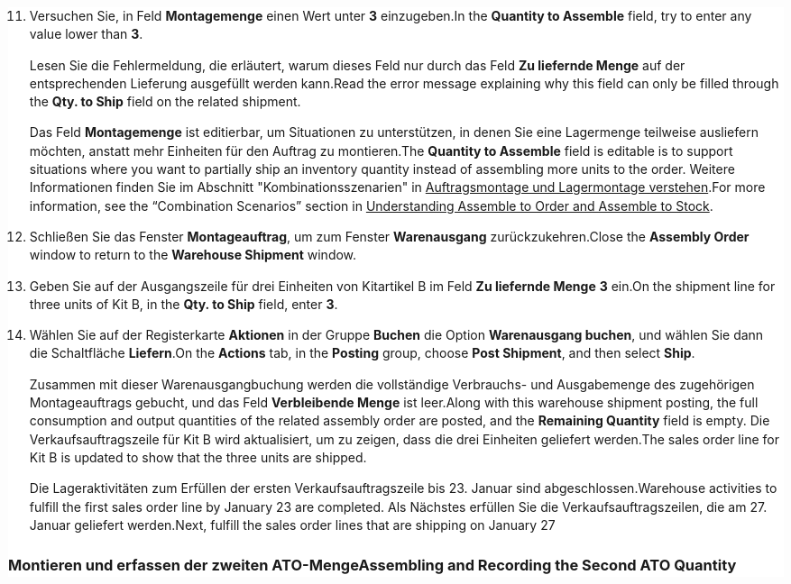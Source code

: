 11. <span data-ttu-id="b2aea-427">Versuchen Sie, in Feld **Montagemenge** einen Wert unter **3** einzugeben.</span><span class="sxs-lookup"><span data-stu-id="b2aea-427">In the **Quantity to Assemble** field, try to enter any value lower than **3**.</span></span>  

    <span data-ttu-id="b2aea-428">Lesen Sie die Fehlermeldung, die erläutert, warum dieses Feld nur durch das Feld **Zu liefernde Menge** auf der entsprechenden Lieferung ausgefüllt werden kann.</span><span class="sxs-lookup"><span data-stu-id="b2aea-428">Read the error message explaining why this field can only be filled through the **Qty. to Ship** field on the related shipment.</span></span>  

    <span data-ttu-id="b2aea-429">Das Feld **Montagemenge** ist editierbar, um Situationen zu unterstützen, in denen Sie eine Lagermenge teilweise ausliefern möchten, anstatt mehr Einheiten für den Auftrag zu montieren.</span><span class="sxs-lookup"><span data-stu-id="b2aea-429">The **Quantity to Assemble** field is editable is to support situations where you want to partially ship an inventory quantity instead of assembling more units to the order.</span></span> <span data-ttu-id="b2aea-430">Weitere Informationen finden Sie im Abschnitt "Kombinationsszenarien" in [Auftragsmontage und Lagermontage verstehen](assembly-assemble-to-order-or-assemble-to-stock.md).</span><span class="sxs-lookup"><span data-stu-id="b2aea-430">For more information, see the “Combination Scenarios” section in [Understanding Assemble to Order and Assemble to Stock](assembly-assemble-to-order-or-assemble-to-stock.md).</span></span>  

12. <span data-ttu-id="b2aea-431">Schließen Sie das Fenster **Montageauftrag**, um zum Fenster **Warenausgang** zurückzukehren.</span><span class="sxs-lookup"><span data-stu-id="b2aea-431">Close the **Assembly Order** window to return to the **Warehouse Shipment** window.</span></span>  
13. <span data-ttu-id="b2aea-432">Geben Sie auf der Ausgangszeile für drei Einheiten von Kitartikel B im Feld **Zu liefernde Menge** **3** ein.</span><span class="sxs-lookup"><span data-stu-id="b2aea-432">On the shipment line for three units of Kit B, in the **Qty. to Ship** field, enter **3**.</span></span>  
14. <span data-ttu-id="b2aea-433">Wählen Sie auf der Registerkarte **Aktionen** in der Gruppe **Buchen** die Option **Warenausgang buchen**, und wählen Sie dann die Schaltfläche **Liefern**.</span><span class="sxs-lookup"><span data-stu-id="b2aea-433">On the **Actions** tab, in the **Posting** group, choose **Post Shipment**, and then select **Ship**.</span></span>  

    <span data-ttu-id="b2aea-434">Zusammen mit dieser Warenausgangbuchung werden die vollständige Verbrauchs- und Ausgabemenge des zugehörigen Montageauftrags gebucht, und das Feld **Verbleibende Menge** ist leer.</span><span class="sxs-lookup"><span data-stu-id="b2aea-434">Along with this warehouse shipment posting, the full consumption and output quantities of the related assembly order are posted, and the **Remaining Quantity** field is empty.</span></span> <span data-ttu-id="b2aea-435">Die Verkaufsauftragszeile für Kit B wird aktualisiert, um zu zeigen, dass die drei Einheiten geliefert werden.</span><span class="sxs-lookup"><span data-stu-id="b2aea-435">The sales order line for Kit B is updated to show that the three units are shipped.</span></span>  

    <span data-ttu-id="b2aea-436">Die Lageraktivitäten zum Erfüllen der ersten Verkaufsauftragszeile bis 23. Januar sind abgeschlossen.</span><span class="sxs-lookup"><span data-stu-id="b2aea-436">Warehouse activities to fulfill the first sales order line by January 23 are completed.</span></span> <span data-ttu-id="b2aea-437">Als Nächstes erfüllen Sie die Verkaufsauftragszeilen, die am 27. Januar geliefert werden.</span><span class="sxs-lookup"><span data-stu-id="b2aea-437">Next, fulfill the sales order lines that are shipping on January 27</span></span>  

### <a name="assembling-and-recording-the-second-ato-quantity"></a><span data-ttu-id="b2aea-438">Montieren und erfassen der zweiten ATO-Menge</span><span class="sxs-lookup"><span data-stu-id="b2aea-438">Assembling and Recording the Second ATO Quantity</span></span>  
